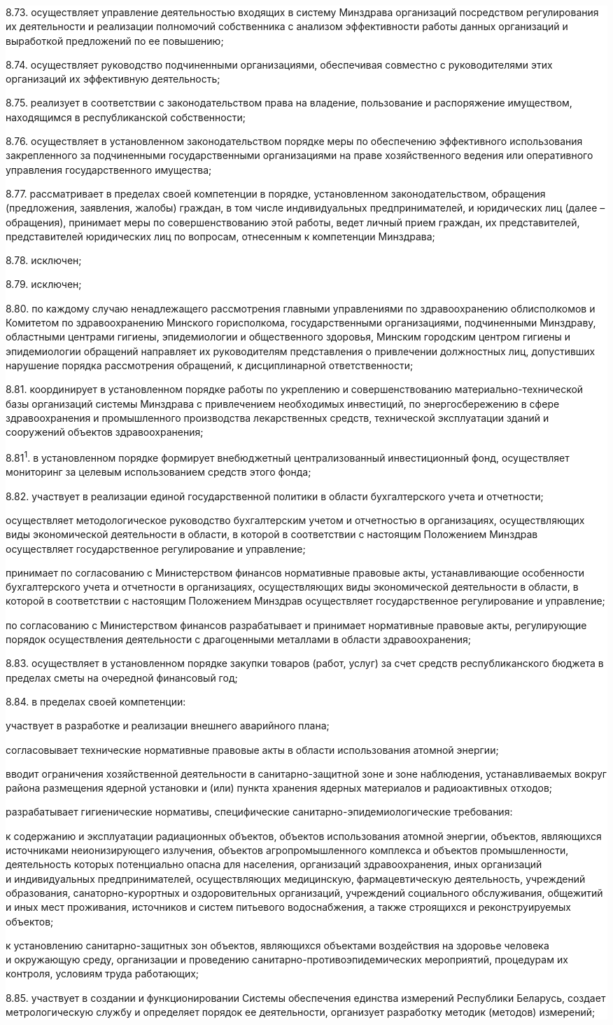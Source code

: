 <p>8.73. осуществляет управление деятельностью входящих в систему Минздрава организаций посредством регулирования их деятельности и реализации полномочий собственника с анализом эффективности работы данных организаций и выработкой предложений по ее повышению;</p>
<p>8.74. осуществляет руководство подчиненными организациями, обеспечивая совместно с руководителями этих организаций их эффективную деятельность;</p>
<p>8.75. реализует в соответствии с законодательством права на владение, пользование и распоряжение имуществом, находящимся в республиканской собственности;</p>
<p>8.76. осуществляет в установленном законодательством порядке меры по обеспечению эффективного использования закрепленного за подчиненными государственными организациями на праве хозяйственного ведения или оперативного управления государственного имущества;</p>
<p>8.77. рассматривает в пределах своей компетенции в порядке, установленном законодательством, обращения (предложения, заявления, жалобы) граждан, в том числе индивидуальных предпринимателей, и юридических лиц (далее – обращения), принимает меры по совершенствованию этой работы, ведет личный прием граждан, их представителей, представителей юридических лиц по вопросам, отнесенным к компетенции Минздрава;</p>
<p>8.78. исключен;</p>
<p>8.79. исключен;</p>
<p>8.80. по каждому случаю ненадлежащего рассмотрения главными управлениями по здравоохранению облисполкомов и Комитетом по здравоохранению Минского горисполкома, государственными организациями, подчиненными Минздраву, областными центрами гигиены, эпидемиологии и общественного здоровья, Минским городским центром гигиены и эпидемиологии обращений направляет их руководителям представления о привлечении должностных лиц, допустивших нарушение порядка рассмотрения обращений, к дисциплинарной ответственности;</p>
<p>8.81. координирует в установленном порядке работы по укреплению и совершенствованию материально-технической базы организаций системы Минздрава с привлечением необходимых инвестиций, по энергосбережению в сфере здравоохранения и промышленного производства лекарственных средств, технической эксплуатации зданий и сооружений объектов здравоохранения;</p>
<p>8.81<sup>1</sup>. в установленном порядке формирует внебюджетный централизованный инвестиционный фонд, осуществляет мониторинг за целевым использованием средств этого фонда;</p>
<p>8.82. участвует в реализации единой государственной политики в области бухгалтерского учета и отчетности;</p>
<p>осуществляет методологическое руководство бухгалтерским учетом и отчетностью в организациях, осуществляющих виды экономической деятельности в области, в которой в соответствии с настоящим Положением Минздрав осуществляет государственное регулирование и управление;</p>
<p>принимает по согласованию с Министерством финансов нормативные правовые акты, устанавливающие особенности бухгалтерского учета и отчетности в организациях, осуществляющих виды экономической деятельности в области, в которой в соответствии с настоящим Положением Минздрав осуществляет государственное регулирование и управление;</p>
<p>по согласованию с Министерством финансов разрабатывает и принимает нормативные правовые акты, регулирующие порядок осуществления деятельности с драгоценными металлами в области здравоохранения;</p>
<p>8.83. осуществляет в установленном порядке закупки товаров (работ, услуг) за счет средств республиканского бюджета в пределах сметы на очередной финансовый год;</p>
<p>8.84. в пределах своей компетенции:</p>
<p>участвует в разработке и реализации внешнего аварийного плана;</p>
<p>согласовывает технические нормативные правовые акты в области использования атомной энергии;</p>
<p>вводит ограничения хозяйственной деятельности в санитарно-защитной зоне и зоне наблюдения, устанавливаемых вокруг района размещения ядерной установки и (или) пункта хранения ядерных материалов и радиоактивных отходов;</p>
<p>разрабатывает гигиенические нормативы, специфические санитарно-эпидемиологические требования:</p>
<p>к содержанию и эксплуатации радиационных объектов, объектов использования атомной энергии, объектов, являющихся источниками неионизирующего излучения, объектов агропромышленного комплекса и объектов промышленности, деятельность которых потенциально опасна для населения, организаций здравоохранения, иных организаций и индивидуальных предпринимателей, осуществляющих медицинскую, фармацевтическую деятельность, учреждений образования, санаторно-курортных и оздоровительных организаций, учреждений социального обслуживания, общежитий и иных мест проживания, источников и систем питьевого водоснабжения, а также строящихся и реконструируемых объектов;</p>
<p>к установлению санитарно-защитных зон объектов, являющихся объектами воздействия на здоровье человека и окружающую среду, организации и проведению санитарно-противоэпидемических мероприятий, процедурам их контроля, условиям труда работающих;</p>
<p>8.85. участвует в создании и функционировании Системы обеспечения единства измерений Республики Беларусь, создает метрологическую службу и определяет порядок ее деятельности, организует разработку методик (методов) измерений;</p>